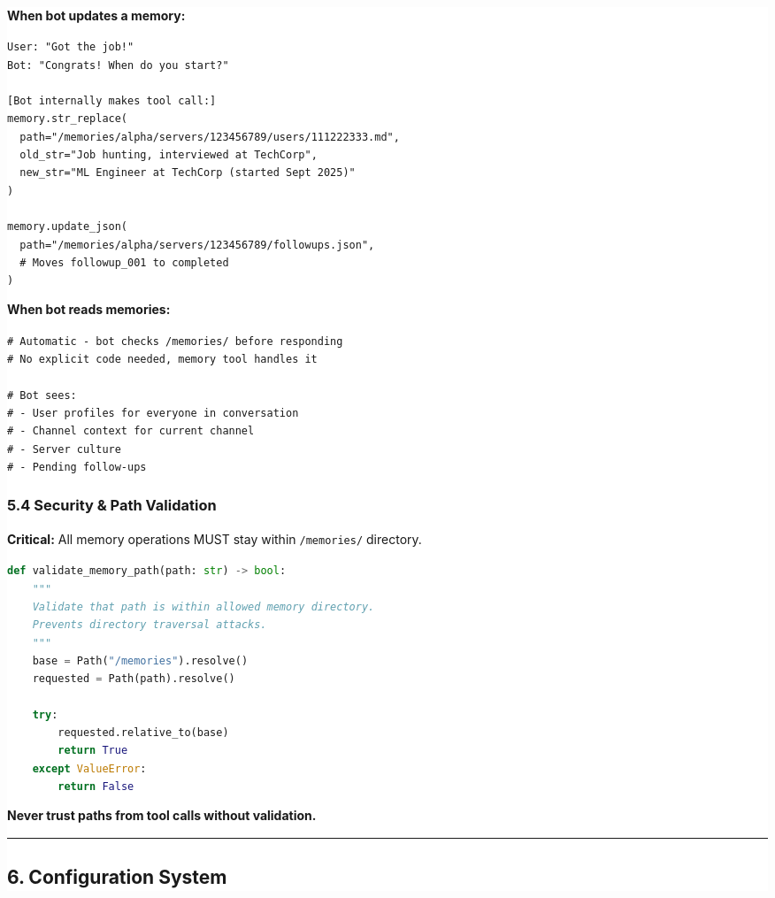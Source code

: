 **When bot updates a memory:**
```
User: "Got the job!"
Bot: "Congrats! When do you start?"

[Bot internally makes tool call:]
memory.str_replace(
  path="/memories/alpha/servers/123456789/users/111222333.md",
  old_str="Job hunting, interviewed at TechCorp",
  new_str="ML Engineer at TechCorp (started Sept 2025)"
)

memory.update_json(
  path="/memories/alpha/servers/123456789/followups.json",
  # Moves followup_001 to completed
)
```

**When bot reads memories:**
```
# Automatic - bot checks /memories/ before responding
# No explicit code needed, memory tool handles it

# Bot sees:
# - User profiles for everyone in conversation
# - Channel context for current channel
# - Server culture
# - Pending follow-ups
```

### 5.4 Security & Path Validation

**Critical:** All memory operations MUST stay within `/memories/` directory.

```python
def validate_memory_path(path: str) -> bool:
    """
    Validate that path is within allowed memory directory.
    Prevents directory traversal attacks.
    """
    base = Path("/memories").resolve()
    requested = Path(path).resolve()
    
    try:
        requested.relative_to(base)
        return True
    except ValueError:
        return False
```

**Never trust paths from tool calls without validation.**

---

## 6. Configuration System
